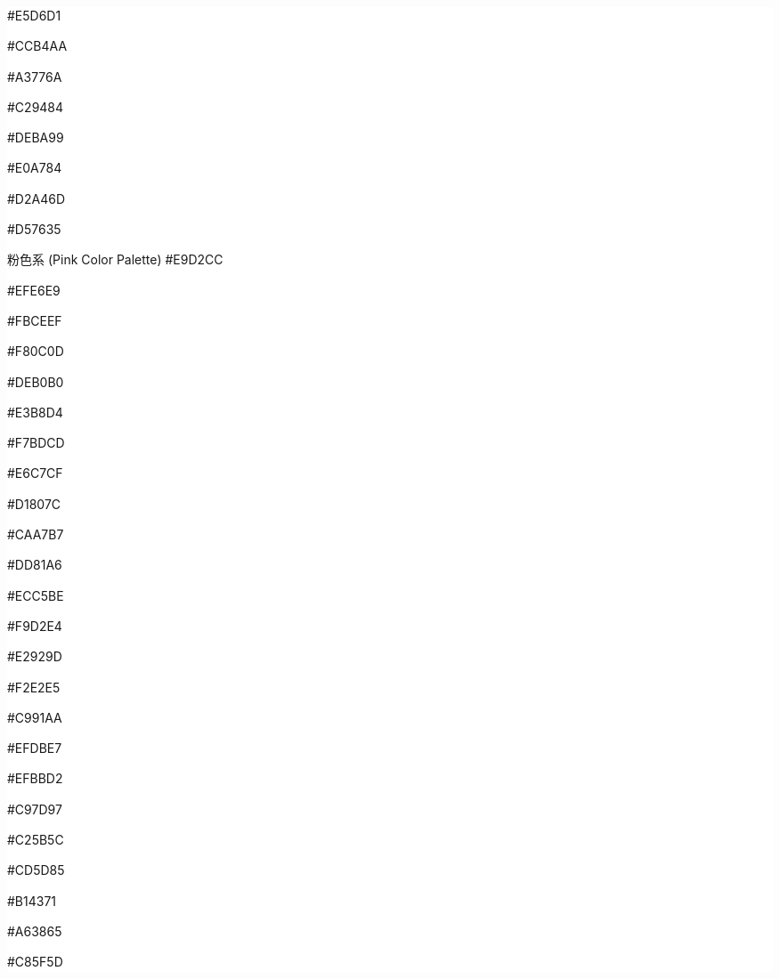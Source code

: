 #E5D6D1

#CCB4AA

#A3776A

#C29484

#DEBA99

#E0A784

#D2A46D

#D57635

粉色系 (Pink Color Palette)
#E9D2CC

#EFE6E9

#FBCEEF

#F80C0D

#DEB0B0

#E3B8D4

#F7BDCD

#E6C7CF

#D1807C

#CAA7B7

#DD81A6

#ECC5BE

#F9D2E4

#E2929D

#F2E2E5

#C991AA

#EFDBE7

#EFBBD2

#C97D97

#C25B5C

#CD5D85

#B14371

#A63865

#C85F5D
